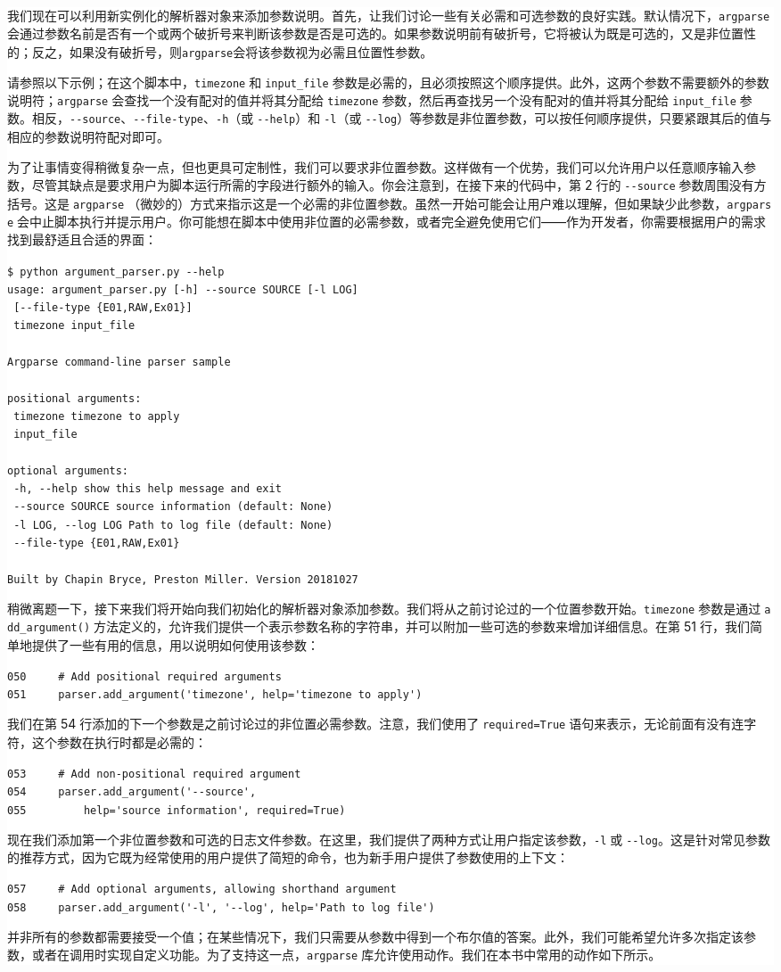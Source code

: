 我们现在可以利用新实例化的解析器对象来添加参数说明。首先，让我们讨论一些有关必需和可选参数的良好实践。默认情况下，`argparse`会通过参数名前是否有一个或两个破折号来判断该参数是否是可选的。如果参数说明前有破折号，它将被认为既是可选的，又是非位置性的；反之，如果没有破折号，则`argparse`会将该参数视为必需且位置性参数。

请参照以下示例；在这个脚本中，`timezone` 和 `input_file` 参数是必需的，且必须按照这个顺序提供。此外，这两个参数不需要额外的参数说明符；`argparse` 会查找一个没有配对的值并将其分配给 `timezone` 参数，然后再查找另一个没有配对的值并将其分配给 `input_file` 参数。相反，`--source`、`--file-type`、`-h`（或 `--help`）和 `-l`（或 `--log`）等参数是非位置参数，可以按任何顺序提供，只要紧跟其后的值与相应的参数说明符配对即可。

为了让事情变得稍微复杂一点，但也更具可定制性，我们可以要求非位置参数。这样做有一个优势，我们可以允许用户以任意顺序输入参数，尽管其缺点是要求用户为脚本运行所需的字段进行额外的输入。你会注意到，在接下来的代码中，第 2 行的 `--source` 参数周围没有方括号。这是 `argparse` （微妙的）方式来指示这是一个必需的非位置参数。虽然一开始可能会让用户难以理解，但如果缺少此参数，`argparse` 会中止脚本执行并提示用户。你可能想在脚本中使用非位置的必需参数，或者完全避免使用它们——作为开发者，你需要根据用户的需求找到最舒适且合适的界面：

```
$ python argument_parser.py --help
usage: argument_parser.py [-h] --source SOURCE [-l LOG]
 [--file-type {E01,RAW,Ex01}]
 timezone input_file

Argparse command-line parser sample

positional arguments:
 timezone timezone to apply
 input_file

optional arguments:
 -h, --help show this help message and exit
 --source SOURCE source information (default: None)
 -l LOG, --log LOG Path to log file (default: None)
 --file-type {E01,RAW,Ex01}

Built by Chapin Bryce, Preston Miller. Version 20181027
```

稍微离题一下，接下来我们将开始向我们初始化的解析器对象添加参数。我们将从之前讨论过的一个位置参数开始。`timezone` 参数是通过 `add_argument()` 方法定义的，允许我们提供一个表示参数名称的字符串，并可以附加一些可选的参数来增加详细信息。在第 51 行，我们简单地提供了一些有用的信息，用以说明如何使用该参数：

```
050     # Add positional required arguments
051     parser.add_argument('timezone', help='timezone to apply')
```

我们在第 54 行添加的下一个参数是之前讨论过的非位置必需参数。注意，我们使用了 `required=True` 语句来表示，无论前面有没有连字符，这个参数在执行时都是必需的：

```
053     # Add non-positional required argument
054     parser.add_argument('--source', 
055         help='source information', required=True)
```

现在我们添加第一个非位置参数和可选的日志文件参数。在这里，我们提供了两种方式让用户指定该参数，`-l` 或 `--log`。这是针对常见参数的推荐方式，因为它既为经常使用的用户提供了简短的命令，也为新手用户提供了参数使用的上下文：

```
057     # Add optional arguments, allowing shorthand argument
058     parser.add_argument('-l', '--log', help='Path to log file')
```

并非所有的参数都需要接受一个值；在某些情况下，我们只需要从参数中得到一个布尔值的答案。此外，我们可能希望允许多次指定该参数，或者在调用时实现自定义功能。为了支持这一点，`argparse` 库允许使用动作。我们在本书中常用的动作如下所示。
